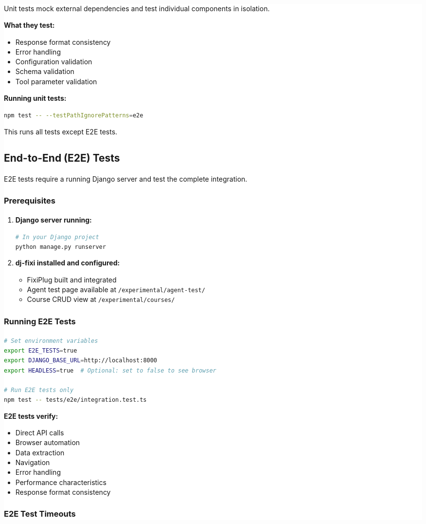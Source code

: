 Unit tests mock external dependencies and test individual components in isolation.

**What they test:**
- Response format consistency
- Error handling
- Configuration validation
- Schema validation
- Tool parameter validation

**Running unit tests:**
```bash
npm test -- --testPathIgnorePatterns=e2e
```

This runs all tests except E2E tests.

## End-to-End (E2E) Tests

E2E tests require a running Django server and test the complete integration.

### Prerequisites

1. **Django server running:**
   ```bash
   # In your Django project
   python manage.py runserver
   ```

2. **dj-fixi installed and configured:**
   - FixiPlug built and integrated
   - Agent test page available at `/experimental/agent-test/`
   - Course CRUD view at `/experimental/courses/`

### Running E2E Tests

```bash
# Set environment variables
export E2E_TESTS=true
export DJANGO_BASE_URL=http://localhost:8000
export HEADLESS=true  # Optional: set to false to see browser

# Run E2E tests only
npm test -- tests/e2e/integration.test.ts
```

**E2E tests verify:**
- Direct API calls
- Browser automation
- Data extraction
- Navigation
- Error handling
- Performance characteristics
- Response format consistency

### E2E Test Timeouts
